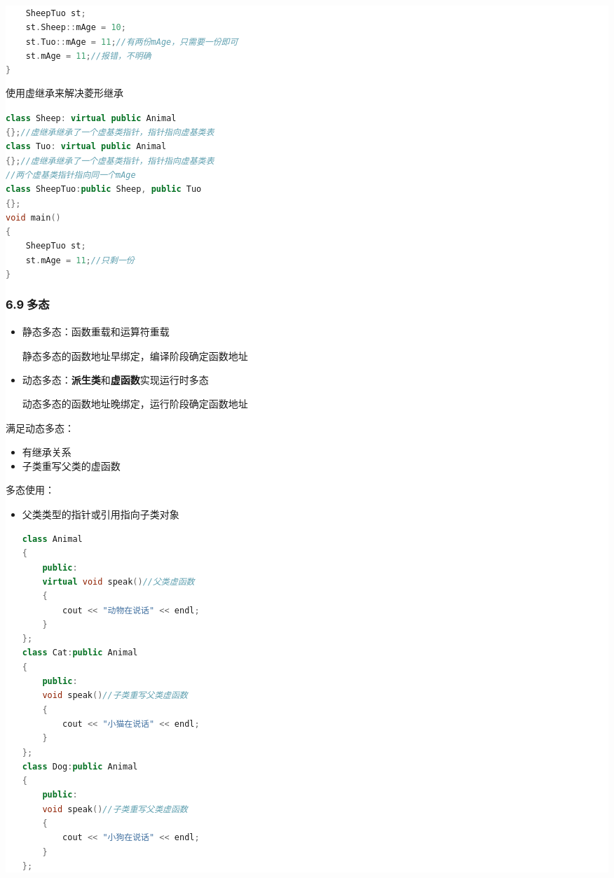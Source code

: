 ```c++
    SheepTuo st;
    st.Sheep::mAge = 10;
    st.Tuo::mAge = 11;//有两份mAge，只需要一份即可
    st.mAge = 11;//报错，不明确
}
```

使用虚继承来解决菱形继承

```c++
class Sheep: virtual public Animal
{};//虚继承继承了一个虚基类指针，指针指向虚基类表
class Tuo: virtual public Animal
{};//虚继承继承了一个虚基类指针，指针指向虚基类表
//两个虚基类指针指向同一个mAge
class SheepTuo:public Sheep, public Tuo
{};
void main()
{
    SheepTuo st;
    st.mAge = 11;//只剩一份
}
```

### 6.9 多态

* 静态多态：函数重载和运算符重载  
  
  静态多态的函数地址早绑定，编译阶段确定函数地址

* 动态多态：**派生类**和**虚函数**实现运行时多态
  
  动态多态的函数地址晚绑定，运行阶段确定函数地址

满足动态多态：

* 有继承关系
* 子类重写父类的虚函数

多态使用：

* 父类类型的指针或引用指向子类对象
  
  ```c++
  class Animal
  {
      public:
      virtual void speak()//父类虚函数
      {
          cout << "动物在说话" << endl;
      }
  };
  class Cat:public Animal
  {
      public:
      void speak()//子类重写父类虚函数
      {
          cout << "小猫在说话" << endl;
      }
  };
  class Dog:public Animal
  {
      public:
      void speak()//子类重写父类虚函数
      {
          cout << "小狗在说话" << endl;
      }
  };
  ```